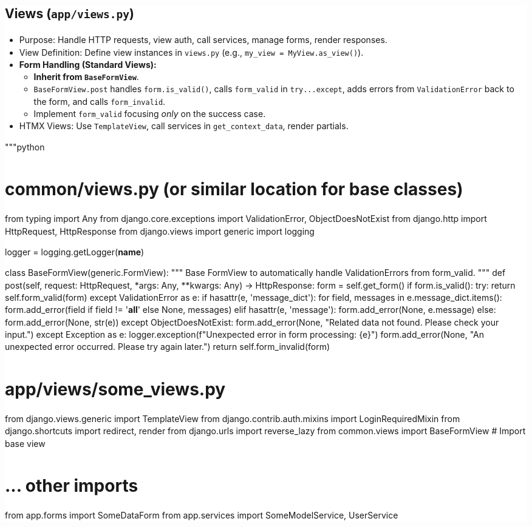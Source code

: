 ## Views (`app/views.py`)

- Purpose: Handle HTTP requests, view auth, call services, manage forms, render responses.
- View Definition: Define view instances in `views.py` (e.g., `my_view = MyView.as_view()`).
- **Form Handling (Standard Views):**
    - **Inherit from `BaseFormView`**.
    - `BaseFormView.post` handles `form.is_valid()`, calls `form_valid` in `try...except`, adds errors from `ValidationError` back to the form, and calls `form_invalid`.
    - Implement `form_valid` focusing *only* on the success case.
- HTMX Views: Use `TemplateView`, call services in `get_context_data`, render partials.

"""python
# common/views.py (or similar location for base classes)
from typing import Any
from django.core.exceptions import ValidationError, ObjectDoesNotExist
from django.http import HttpRequest, HttpResponse
from django.views import generic
import logging

logger = logging.getLogger(__name__)

class BaseFormView(generic.FormView):
    """ Base FormView to automatically handle ValidationErrors from form_valid. """
    def post(self, request: HttpRequest, *args: Any, **kwargs: Any) -> HttpResponse:
        form = self.get_form()
        if form.is_valid():
            try:
                return self.form_valid(form)
            except ValidationError as e:
                if hasattr(e, 'message_dict'):
                    for field, messages in e.message_dict.items():
                        form.add_error(field if field != '__all__' else None, messages)
                elif hasattr(e, 'message'): form.add_error(None, e.message)
                else: form.add_error(None, str(e))
            except ObjectDoesNotExist:
                 form.add_error(None, "Related data not found. Please check your input.")
            except Exception as e:
                 logger.exception(f"Unexpected error in form processing: {e}")
                 form.add_error(None, "An unexpected error occurred. Please try again later.")
        return self.form_invalid(form)


# app/views/some_views.py
from django.views.generic import TemplateView
from django.contrib.auth.mixins import LoginRequiredMixin
from django.shortcuts import redirect, render
from django.urls import reverse_lazy
from common.views import BaseFormView # Import base view
# ... other imports
from app.forms import SomeDataForm
from app.services import SomeModelService, UserService

